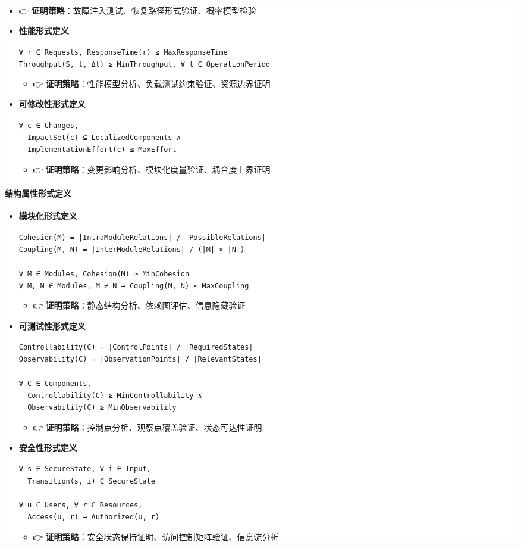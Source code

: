   - 👉 **证明策略**：故障注入测试、恢复路径形式验证、概率模型检验

- **性能形式定义**

  ```text
  ∀ r ∈ Requests, ResponseTime(r) ≤ MaxResponseTime
  Throughput(S, t, Δt) ≥ MinThroughput, ∀ t ∈ OperationPeriod
  ```

  - 👉 **证明策略**：性能模型分析、负载测试约束验证、资源边界证明

- **可修改性形式定义**

  ```text
  ∀ c ∈ Changes, 
    ImpactSet(c) ⊆ LocalizedComponents ∧
    ImplementationEffort(c) ≤ MaxEffort
  ```

  - 👉 **证明策略**：变更影响分析、模块化度量验证、耦合度上界证明

#### 结构属性形式定义

- **模块化形式定义**

  ```text
  Cohesion(M) = |IntraModuleRelations| / |PossibleRelations|
  Coupling(M, N) = |InterModuleRelations| / (|M| × |N|)
  
  ∀ M ∈ Modules, Cohesion(M) ≥ MinCohesion
  ∀ M, N ∈ Modules, M ≠ N → Coupling(M, N) ≤ MaxCoupling
  ```

  - 👉 **证明策略**：静态结构分析、依赖图评估、信息隐藏验证

- **可测试性形式定义**

  ```text
  Controllability(C) = |ControlPoints| / |RequiredStates|
  Observability(C) = |ObservationPoints| / |RelevantStates|
  
  ∀ C ∈ Components, 
    Controllability(C) ≥ MinControllability ∧
    Observability(C) ≥ MinObservability
  ```

  - 👉 **证明策略**：控制点分析、观察点覆盖验证、状态可达性证明

- **安全性形式定义**

  ```text
  ∀ s ∈ SecureState, ∀ i ∈ Input, 
    Transition(s, i) ∈ SecureState
  
  ∀ u ∈ Users, ∀ r ∈ Resources,
    Access(u, r) → Authorized(u, r)
  ```

  - 👉 **证明策略**：安全状态保持证明、访问控制矩阵验证、信息流分析
